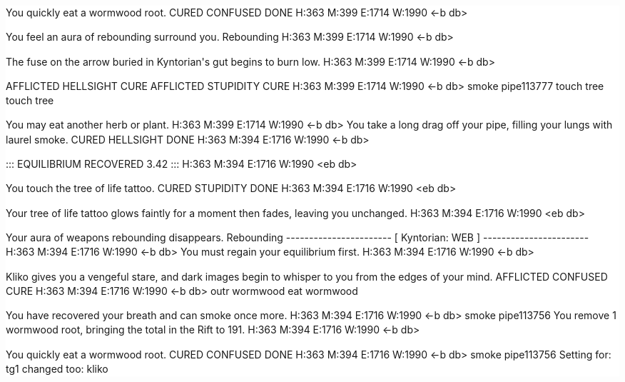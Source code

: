 You quickly eat a wormwood root.
CURED CONFUSED DONE
H:363 M:399 E:1714 W:1990 &lt;-b db&gt; 

You feel an aura of rebounding surround you. Rebounding
H:363 M:399 E:1714 W:1990 &lt;-b db&gt; 

The fuse on the arrow buried in Kyntorian's gut begins to burn low.
H:363 M:399 E:1714 W:1990 &lt;-b db&gt; 

AFFLICTED HELLSIGHT CURE
AFFLICTED STUPIDITY CURE
H:363 M:399 E:1714 W:1990 &lt;-b db&gt; 
smoke pipe113777
touch tree
touch tree

You may eat another herb or plant.
H:363 M:399 E:1714 W:1990 &lt;-b db&gt; 
You take a long drag off your pipe, filling your lungs with laurel smoke.
CURED HELLSIGHT DONE
H:363 M:394 E:1716 W:1990 &lt;-b db&gt; 

::: EQUILIBRIUM RECOVERED 3.42 :::
H:363 M:394 E:1716 W:1990 &lt;eb db&gt; 

You touch the tree of life tattoo.
CURED STUPIDITY DONE
H:363 M:394 E:1716 W:1990 &lt;eb db&gt; 

Your tree of life tattoo glows faintly for a moment then fades, leaving you 
unchanged.
H:363 M:394 E:1716 W:1990 &lt;eb db&gt; 

Your aura of weapons rebounding disappears. Rebounding
----------------------- [ Kyntorian: WEB ] -----------------------
H:363 M:394 E:1716 W:1990 &lt;-b db&gt; 
You must regain your equilibrium first.
H:363 M:394 E:1716 W:1990 &lt;-b db&gt; 

Kliko gives you a vengeful stare, and dark images begin to whisper to you from 
the edges of your mind.
AFFLICTED CONFUSED CURE
H:363 M:394 E:1716 W:1990 &lt;-b db&gt; 
outr wormwood
eat wormwood

You have recovered your breath and can smoke once more.
H:363 M:394 E:1716 W:1990 &lt;-b db&gt; 
smoke pipe113756
You remove 1 wormwood root, bringing the total in the Rift to 191.
H:363 M:394 E:1716 W:1990 &lt;-b db&gt; 

You quickly eat a wormwood root.
CURED CONFUSED DONE
H:363 M:394 E:1716 W:1990 &lt;-b db&gt; 
smoke pipe113756
Setting for: tg1 changed too: kliko
